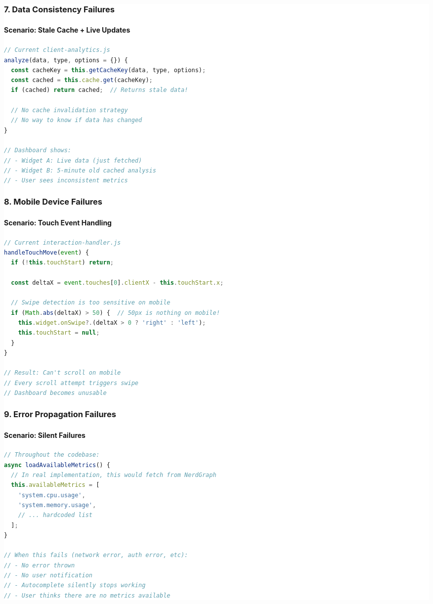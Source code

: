 ### 7. Data Consistency Failures

#### Scenario: Stale Cache + Live Updates
```javascript
// Current client-analytics.js
analyze(data, type, options = {}) {
  const cacheKey = this.getCacheKey(data, type, options);
  const cached = this.cache.get(cacheKey);
  if (cached) return cached;  // Returns stale data!
  
  // No cache invalidation strategy
  // No way to know if data has changed
}

// Dashboard shows:
// - Widget A: Live data (just fetched)
// - Widget B: 5-minute old cached analysis
// - User sees inconsistent metrics
```

### 8. Mobile Device Failures

#### Scenario: Touch Event Handling
```javascript
// Current interaction-handler.js
handleTouchMove(event) {
  if (!this.touchStart) return;
  
  const deltaX = event.touches[0].clientX - this.touchStart.x;
  
  // Swipe detection is too sensitive on mobile
  if (Math.abs(deltaX) > 50) {  // 50px is nothing on mobile!
    this.widget.onSwipe?.(deltaX > 0 ? 'right' : 'left');
    this.touchStart = null;
  }
}

// Result: Can't scroll on mobile
// Every scroll attempt triggers swipe
// Dashboard becomes unusable
```

### 9. Error Propagation Failures

#### Scenario: Silent Failures
```javascript
// Throughout the codebase:
async loadAvailableMetrics() {
  // In real implementation, this would fetch from NerdGraph
  this.availableMetrics = [
    'system.cpu.usage',
    'system.memory.usage',
    // ... hardcoded list
  ];
}

// When this fails (network error, auth error, etc):
// - No error thrown
// - No user notification
// - Autocomplete silently stops working
// - User thinks there are no metrics available
```
